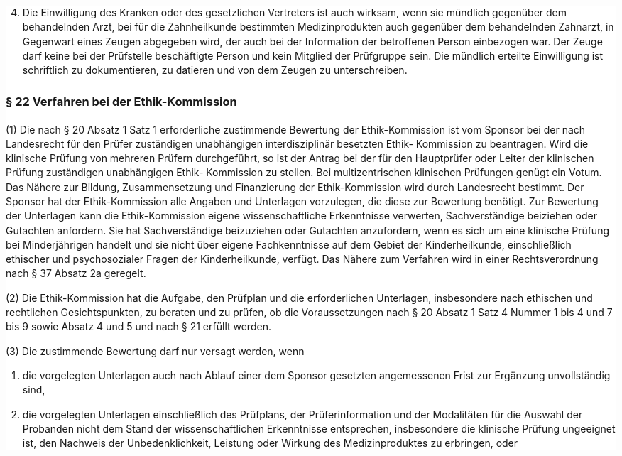 
4.  Die Einwilligung des Kranken oder des gesetzlichen Vertreters ist auch
    wirksam, wenn sie mündlich gegenüber dem behandelnden Arzt, bei für
    die Zahnheilkunde bestimmten Medizinprodukten auch gegenüber dem
    behandelnden Zahnarzt, in Gegenwart eines Zeugen abgegeben wird, der
    auch bei der Information der betroffenen Person einbezogen war. Der
    Zeuge darf keine bei der Prüfstelle beschäftigte Person und kein
    Mitglied der Prüfgruppe sein. Die mündlich erteilte Einwilligung ist
    schriftlich zu dokumentieren, zu datieren und von dem Zeugen zu
    unterschreiben.





### § 22 Verfahren bei der Ethik-Kommission

(1) Die nach § 20 Absatz 1 Satz 1 erforderliche zustimmende Bewertung
der Ethik-Kommission ist vom Sponsor bei der nach Landesrecht für den
Prüfer zuständigen unabhängigen interdisziplinär besetzten Ethik-
Kommission zu beantragen. Wird die klinische Prüfung von mehreren
Prüfern durchgeführt, so ist der Antrag bei der für den Hauptprüfer
oder Leiter der klinischen Prüfung zuständigen unabhängigen Ethik-
Kommission zu stellen. Bei multizentrischen klinischen Prüfungen
genügt ein Votum. Das Nähere zur Bildung, Zusammensetzung und
Finanzierung der Ethik-Kommission wird durch Landesrecht bestimmt. Der
Sponsor hat der Ethik-Kommission alle Angaben und Unterlagen
vorzulegen, die diese zur Bewertung benötigt. Zur Bewertung der
Unterlagen kann die Ethik-Kommission eigene wissenschaftliche
Erkenntnisse verwerten, Sachverständige beiziehen oder Gutachten
anfordern. Sie hat Sachverständige beizuziehen oder Gutachten
anzufordern, wenn es sich um eine klinische Prüfung bei Minderjährigen
handelt und sie nicht über eigene Fachkenntnisse auf dem Gebiet der
Kinderheilkunde, einschließlich ethischer und psychosozialer Fragen
der Kinderheilkunde, verfügt. Das Nähere zum Verfahren wird in einer
Rechtsverordnung nach § 37 Absatz 2a geregelt.

(2) Die Ethik-Kommission hat die Aufgabe, den Prüfplan und die
erforderlichen Unterlagen, insbesondere nach ethischen und rechtlichen
Gesichtspunkten, zu beraten und zu prüfen, ob die Voraussetzungen nach
§ 20 Absatz 1 Satz 4 Nummer 1 bis 4 und 7 bis 9 sowie Absatz 4 und 5
und nach § 21 erfüllt werden.

(3) Die zustimmende Bewertung darf nur versagt werden, wenn

1.  die vorgelegten Unterlagen auch nach Ablauf einer dem Sponsor
    gesetzten angemessenen Frist zur Ergänzung unvollständig sind,


2.  die vorgelegten Unterlagen einschließlich des Prüfplans, der
    Prüferinformation und der Modalitäten für die Auswahl der Probanden
    nicht dem Stand der wissenschaftlichen Erkenntnisse entsprechen,
    insbesondere die klinische Prüfung ungeeignet ist, den Nachweis der
    Unbedenklichkeit, Leistung oder Wirkung des Medizinproduktes zu
    erbringen, oder
